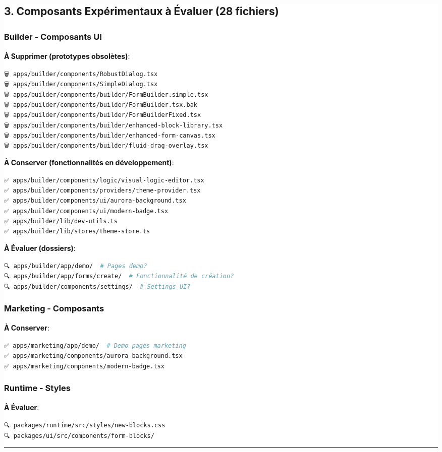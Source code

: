 
## 3. Composants Expérimentaux à Évaluer (28 fichiers)

### Builder - Composants UI

**À Supprimer (prototypes obsolètes)**:

```bash
🗑️ apps/builder/components/RobustDialog.tsx
🗑️ apps/builder/components/SimpleDialog.tsx
🗑️ apps/builder/components/builder/FormBuilder.simple.tsx
🗑️ apps/builder/components/builder/FormBuilder.tsx.bak
🗑️ apps/builder/components/builder/FormBuilderFixed.tsx
🗑️ apps/builder/components/builder/enhanced-block-library.tsx
🗑️ apps/builder/components/builder/enhanced-form-canvas.tsx
🗑️ apps/builder/components/builder/fluid-drag-overlay.tsx
```

**À Conserver (fonctionnalités en développement)**:

```bash
✅ apps/builder/components/logic/visual-logic-editor.tsx
✅ apps/builder/components/providers/theme-provider.tsx
✅ apps/builder/components/ui/aurora-background.tsx
✅ apps/builder/components/ui/modern-badge.tsx
✅ apps/builder/lib/dev-utils.ts
✅ apps/builder/lib/stores/theme-store.ts
```

**À Évaluer (dossiers)**:

```bash
🔍 apps/builder/app/demo/  # Pages demo?
🔍 apps/builder/app/forms/create/  # Fonctionnalité de création?
🔍 apps/builder/components/settings/  # Settings UI?
```

### Marketing - Composants

**À Conserver**:

```bash
✅ apps/marketing/app/demo/  # Demo pages marketing
✅ apps/marketing/components/aurora-background.tsx
✅ apps/marketing/components/modern-badge.tsx
```

### Runtime - Styles

**À Évaluer**:

```bash
🔍 packages/runtime/src/styles/new-blocks.css
🔍 packages/ui/src/components/form-blocks/
```

---
